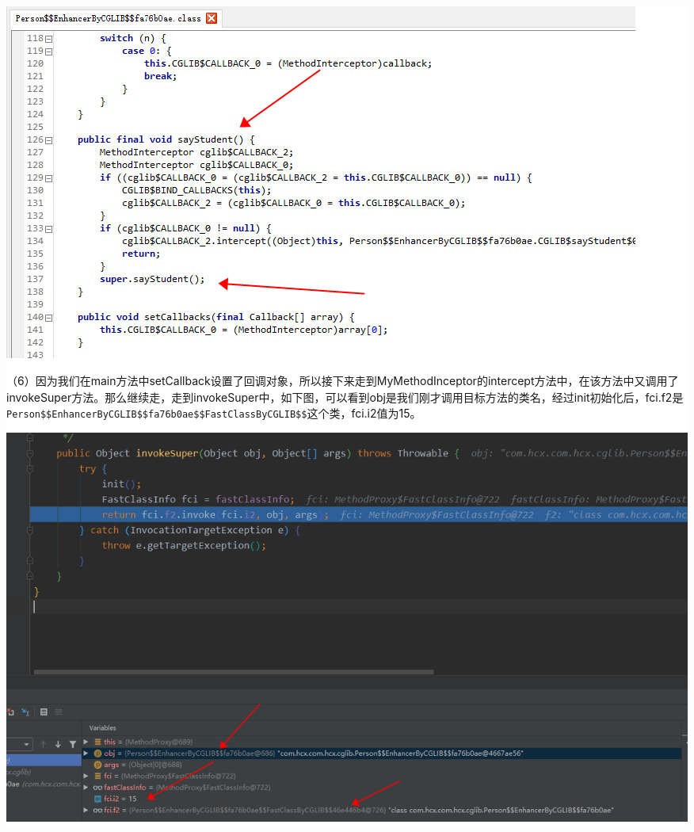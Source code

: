 ![1585726039546](pic/1585726039546.png)

（6）因为我们在main方法中setCallback设置了回调对象，所以接下来走到MyMethodInceptor的intercept方法中，在该方法中又调用了invokeSuper方法。那么继续走，走到invokeSuper中，如下图，可以看到obj是我们刚才调用目标方法的类名，经过init初始化后，fci.f2是`Person$$EnhancerByCGLIB$$fa76b0ae$$FastClassByCGLIB$$`这个类，fci.i2值为15。

![1585725907543](pic/1585725907543.png)
